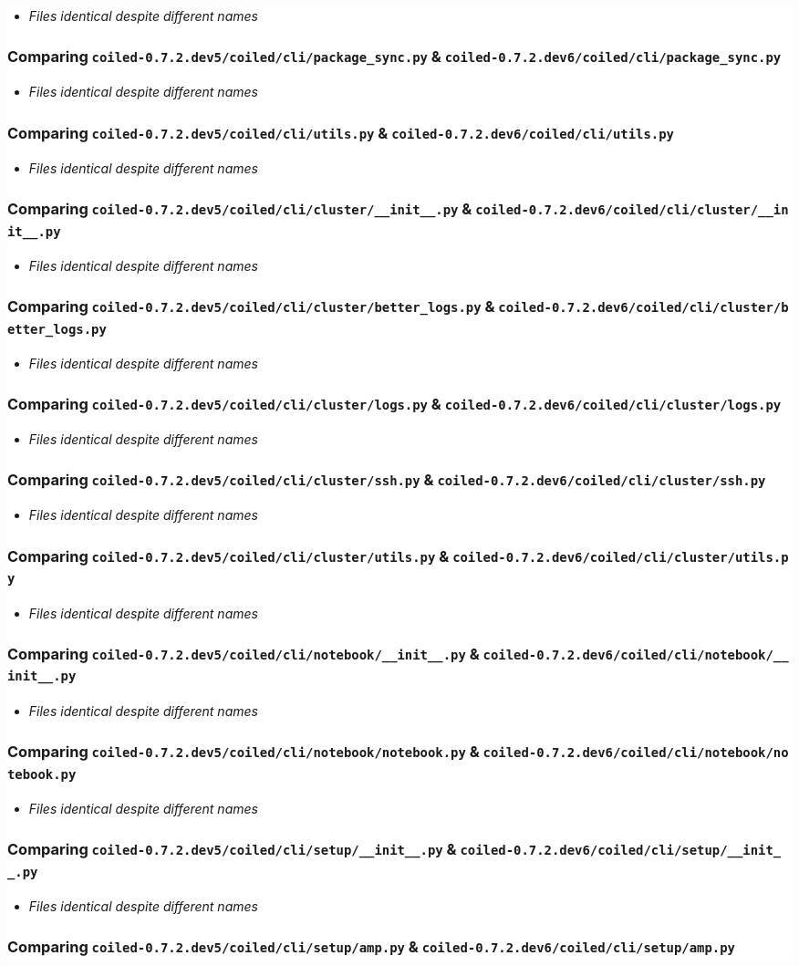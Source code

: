  * *Files identical despite different names*

### Comparing `coiled-0.7.2.dev5/coiled/cli/package_sync.py` & `coiled-0.7.2.dev6/coiled/cli/package_sync.py`

 * *Files identical despite different names*

### Comparing `coiled-0.7.2.dev5/coiled/cli/utils.py` & `coiled-0.7.2.dev6/coiled/cli/utils.py`

 * *Files identical despite different names*

### Comparing `coiled-0.7.2.dev5/coiled/cli/cluster/__init__.py` & `coiled-0.7.2.dev6/coiled/cli/cluster/__init__.py`

 * *Files identical despite different names*

### Comparing `coiled-0.7.2.dev5/coiled/cli/cluster/better_logs.py` & `coiled-0.7.2.dev6/coiled/cli/cluster/better_logs.py`

 * *Files identical despite different names*

### Comparing `coiled-0.7.2.dev5/coiled/cli/cluster/logs.py` & `coiled-0.7.2.dev6/coiled/cli/cluster/logs.py`

 * *Files identical despite different names*

### Comparing `coiled-0.7.2.dev5/coiled/cli/cluster/ssh.py` & `coiled-0.7.2.dev6/coiled/cli/cluster/ssh.py`

 * *Files identical despite different names*

### Comparing `coiled-0.7.2.dev5/coiled/cli/cluster/utils.py` & `coiled-0.7.2.dev6/coiled/cli/cluster/utils.py`

 * *Files identical despite different names*

### Comparing `coiled-0.7.2.dev5/coiled/cli/notebook/__init__.py` & `coiled-0.7.2.dev6/coiled/cli/notebook/__init__.py`

 * *Files identical despite different names*

### Comparing `coiled-0.7.2.dev5/coiled/cli/notebook/notebook.py` & `coiled-0.7.2.dev6/coiled/cli/notebook/notebook.py`

 * *Files identical despite different names*

### Comparing `coiled-0.7.2.dev5/coiled/cli/setup/__init__.py` & `coiled-0.7.2.dev6/coiled/cli/setup/__init__.py`

 * *Files identical despite different names*

### Comparing `coiled-0.7.2.dev5/coiled/cli/setup/amp.py` & `coiled-0.7.2.dev6/coiled/cli/setup/amp.py`
